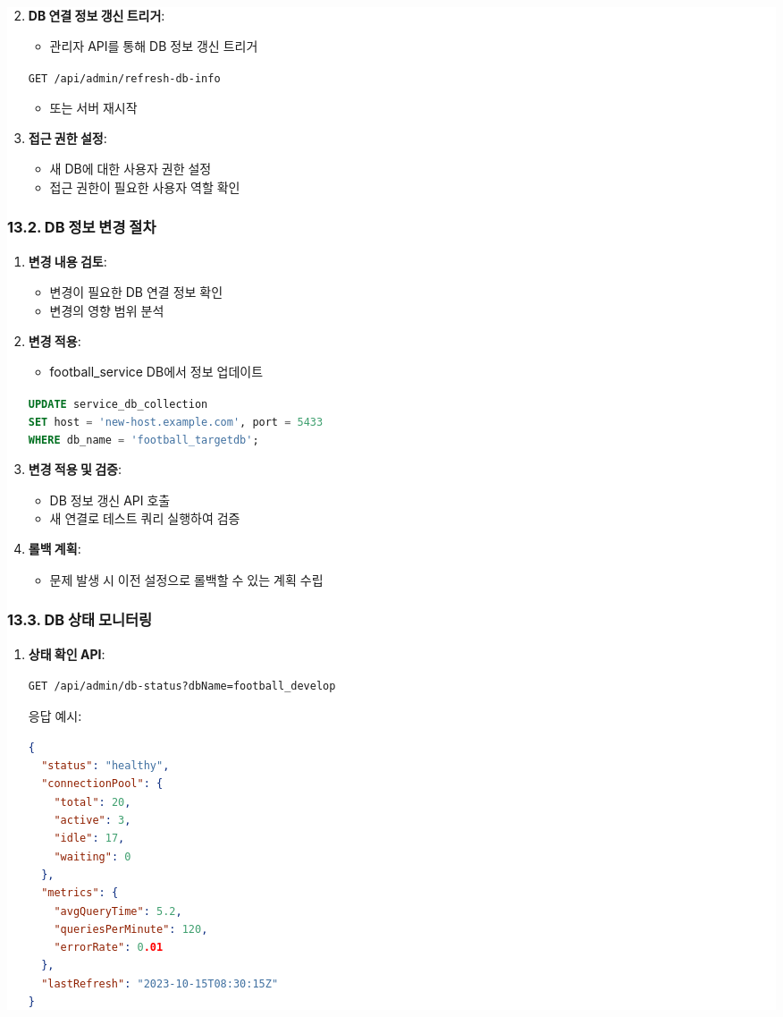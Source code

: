 2. **DB 연결 정보 갱신 트리거**:
   - 관리자 API를 통해 DB 정보 갱신 트리거
   ```
   GET /api/admin/refresh-db-info
   ```
   - 또는 서버 재시작

3. **접근 권한 설정**:
   - 새 DB에 대한 사용자 권한 설정
   - 접근 권한이 필요한 사용자 역할 확인

### 13.2. DB 정보 변경 절차

1. **변경 내용 검토**:
   - 변경이 필요한 DB 연결 정보 확인
   - 변경의 영향 범위 분석

2. **변경 적용**:
   - football_service DB에서 정보 업데이트
   ```sql
   UPDATE service_db_collection
   SET host = 'new-host.example.com', port = 5433
   WHERE db_name = 'football_targetdb';
   ```

3. **변경 적용 및 검증**:
   - DB 정보 갱신 API 호출
   - 새 연결로 테스트 쿼리 실행하여 검증

4. **롤백 계획**:
   - 문제 발생 시 이전 설정으로 롤백할 수 있는 계획 수립

### 13.3. DB 상태 모니터링

1. **상태 확인 API**:
   ```
   GET /api/admin/db-status?dbName=football_develop
   ```
   
   응답 예시:
   ```json
   {
     "status": "healthy",
     "connectionPool": {
       "total": 20,
       "active": 3,
       "idle": 17,
       "waiting": 0
     },
     "metrics": {
       "avgQueryTime": 5.2,
       "queriesPerMinute": 120,
       "errorRate": 0.01
     },
     "lastRefresh": "2023-10-15T08:30:15Z"
   }
   ```
